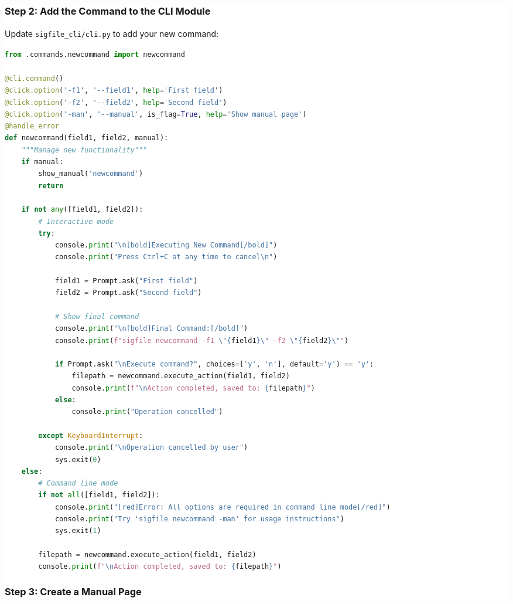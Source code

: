 ### Step 2: Add the Command to the CLI Module

Update `sigfile_cli/cli.py` to add your new command:

```python
from .commands.newcommand import newcommand

@cli.command()
@click.option('-f1', '--field1', help='First field')
@click.option('-f2', '--field2', help='Second field')
@click.option('-man', '--manual', is_flag=True, help='Show manual page')
@handle_error
def newcommand(field1, field2, manual):
    """Manage new functionality"""
    if manual:
        show_manual('newcommand')
        return

    if not any([field1, field2]):
        # Interactive mode
        try:
            console.print("\n[bold]Executing New Command[/bold]")
            console.print("Press Ctrl+C at any time to cancel\n")
            
            field1 = Prompt.ask("First field")
            field2 = Prompt.ask("Second field")
            
            # Show final command
            console.print("\n[bold]Final Command:[/bold]")
            console.print(f"sigfile newcommand -f1 \"{field1}\" -f2 \"{field2}\"")
            
            if Prompt.ask("\nExecute command?", choices=['y', 'n'], default='y') == 'y':
                filepath = newcommand.execute_action(field1, field2)
                console.print(f"\nAction completed, saved to: {filepath}")
            else:
                console.print("Operation cancelled")
                
        except KeyboardInterrupt:
            console.print("\nOperation cancelled by user")
            sys.exit(0)
    else:
        # Command line mode
        if not all([field1, field2]):
            console.print("[red]Error: All options are required in command line mode[/red]")
            console.print("Try 'sigfile newcommand -man' for usage instructions")
            sys.exit(1)
            
        filepath = newcommand.execute_action(field1, field2)
        console.print(f"\nAction completed, saved to: {filepath}")
```

### Step 3: Create a Manual Page
